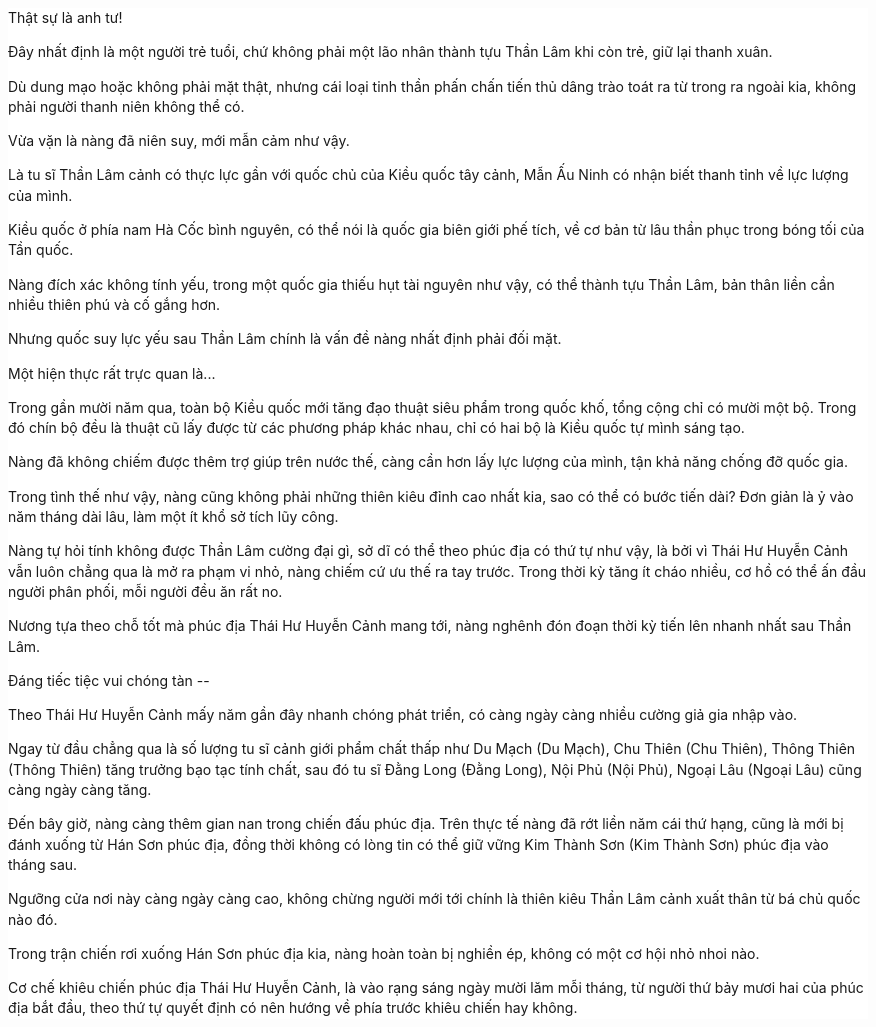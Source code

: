 Thật sự là anh tư!

Đây nhất định là một người trẻ tuổi, chứ không phải một lão nhân thành tựu Thần Lâm khi còn trẻ, giữ lại thanh xuân.

Dù dung mạo hoặc không phải mặt thật, nhưng cái loại tinh thần phấn chấn tiến thủ dâng trào toát ra từ trong ra ngoài kia, không phải người thanh niên không thể có.

Vừa vặn là nàng đã niên suy, mới mẫn cảm như vậy.

Là tu sĩ Thần Lâm cảnh có thực lực gần với quốc chủ của Kiều quốc tây cảnh, Mẫn Ấu Ninh có nhận biết thanh tỉnh về lực lượng của mình.

Kiều quốc ở phía nam Hà Cốc bình nguyên, có thể nói là quốc gia biên giới phế tích, về cơ bản từ lâu thần phục trong bóng tối của Tần quốc.

Nàng đích xác không tính yếu, trong một quốc gia thiếu hụt tài nguyên như vậy, có thể thành tựu Thần Lâm, bản thân liền cần nhiều thiên phú và cố gắng hơn.

Nhưng quốc suy lực yếu sau Thần Lâm chính là vấn đề nàng nhất định phải đối mặt.

Một hiện thực rất trực quan là...

Trong gần mười năm qua, toàn bộ Kiều quốc mới tăng đạo thuật siêu phẩm trong quốc khố, tổng cộng chỉ có mười một bộ. Trong đó chín bộ đều là thuật cũ lấy được từ các phương pháp khác nhau, chỉ có hai bộ là Kiều quốc tự mình sáng tạo.

Nàng đã không chiếm được thêm trợ giúp trên nước thế, càng cần hơn lấy lực lượng của mình, tận khả năng chống đỡ quốc gia.

Trong tình thế như vậy, nàng cũng không phải những thiên kiêu đỉnh cao nhất kia, sao có thể có bước tiến dài? Đơn giản là ỷ vào năm tháng dài lâu, làm một ít khổ sở tích lũy công.

Nàng tự hỏi tính không được Thần Lâm cường đại gì, sở dĩ có thể theo phúc địa có thứ tự như vậy, là bởi vì Thái Hư Huyễn Cảnh vẫn luôn chẳng qua là mở ra phạm vi nhỏ, nàng chiếm cứ ưu thế ra tay trước. Trong thời kỳ tăng ít cháo nhiều, cơ hồ có thể ấn đầu người phân phối, mỗi người đều ăn rất no.

Nương tựa theo chỗ tốt mà phúc địa Thái Hư Huyễn Cảnh mang tới, nàng nghênh đón đoạn thời kỳ tiến lên nhanh nhất sau Thần Lâm.

Đáng tiếc tiệc vui chóng tàn --

Theo Thái Hư Huyễn Cảnh mấy năm gần đây nhanh chóng phát triển, có càng ngày càng nhiều cường giả gia nhập vào.

Ngay từ đầu chẳng qua là số lượng tu sĩ cảnh giới phẩm chất thấp như Du Mạch (Du Mạch), Chu Thiên (Chu Thiên), Thông Thiên (Thông Thiên) tăng trưởng bạo tạc tính chất, sau đó tu sĩ Đằng Long (Đằng Long), Nội Phủ (Nội Phủ), Ngoại Lâu (Ngoại Lâu) cũng càng ngày càng tăng.

Đến bây giờ, nàng càng thêm gian nan trong chiến đấu phúc địa. Trên thực tế nàng đã rớt liền năm cái thứ hạng, cũng là mới bị đánh xuống từ Hán Sơn phúc địa, đồng thời không có lòng tin có thể giữ vững Kim Thành Sơn (Kim Thành Sơn) phúc địa vào tháng sau.

Ngưỡng cửa nơi này càng ngày càng cao, không chừng người mới tới chính là thiên kiêu Thần Lâm cảnh xuất thân từ bá chủ quốc nào đó.

Trong trận chiến rơi xuống Hán Sơn phúc địa kia, nàng hoàn toàn bị nghiền ép, không có một cơ hội nhỏ nhoi nào.

Cơ chế khiêu chiến phúc địa Thái Hư Huyễn Cảnh, là vào rạng sáng ngày mười lăm mỗi tháng, từ người thứ bảy mươi hai của phúc địa bắt đầu, theo thứ tự quyết định có nên hướng về phía trước khiêu chiến hay không.
